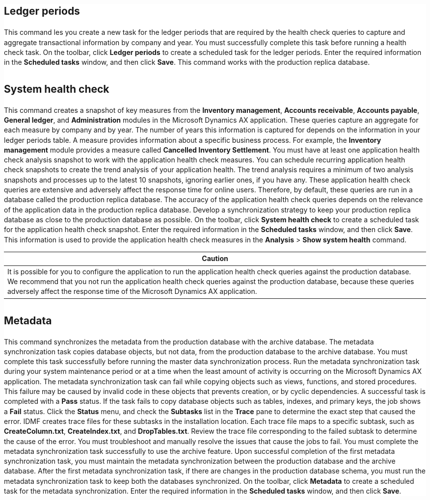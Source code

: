 ## Ledger periods
This command les you create a new task for the ledger periods that are required by the health check queries to capture and aggregate transactional information by company and year. You must successfully complete this task before running a health check task. On the toolbar, click **Ledger periods** to create a scheduled task for the ledger periods. Enter the required information in the **Scheduled tasks** window, and then click **Save**. This command works with the production replica database.

## System health check
This command creates a snapshot of key measures from the **Inventory management**, **Accounts receivable**, **Accounts payable**, **General ledger**, and **Administration** modules in the Microsoft Dynamics AX application. These queries capture an aggregate for each measure by company and by year. The number of years this information is captured for depends on the information in your ledger periods table. A measure provides information about a specific business process. For example, the **Inventory management** module provides a measure called **Cancelled Inventory Settlement**. You must have at least one application health check analysis snapshot to work with the application health check measures. You can schedule recurring application health check snapshots to create the trend analysis of your application health. The trend analysis requires a minimum of two analysis snapshots and processes up to the latest 10 snapshots, ignoring earlier ones, if you have any. These application health check queries are extensive and adversely affect the response time for online users. Therefore, by default, these queries are run in a database called the production replica database. The accuracy of the application health check queries depends on the relevance of the application data in the production replica database. Develop a synchronization strategy to keep your production replica database as close to the production database as possible. On the toolbar, click **System health check** to create a scheduled task for the application health check snapshot. Enter the required information in the **Scheduled tasks** window, and then click **Save**. This information is used to provide the application health check measures in the **Analysis** &gt; **Show system health** command.

| **Caution**                                                                                                                                                                                                                                                                                                                             |
|-----------------------------------------------------------------------------------------------------------------------------------------------------------------------------------------------------------------------------------------------------------------------------------------------------------------------------------------|
| It is possible for you to configure the application to run the application health check queries against the production database. We recommend that you not run the application health check queries against the production database, because these queries adversely affect the response time of the Microsoft Dynamics AX application. |

## Metadata
This command synchronizes the metadata from the production database with the archive database. The metadata synchronization task copies database objects, but not data, from the production database to the archive database. You must complete this task successfully before running the master data synchronization process. Run the metadata synchronization task during your system maintenance period or at a time when the least amount of activity is occurring on the Microsoft Dynamics AX application. The metadata synchronization task can fail while copying objects such as views, functions, and stored procedures. This failure may be caused by invalid code in these objects that prevents creation, or by cyclic dependencies. A successful task is completed with a **Pass** status. If the task fails to copy database objects such as tables, indexes, and primary keys, the job shows a **Fail** status. Click the **Status** menu, and check the **Subtasks** list in the **Trace** pane to determine the exact step that caused the error. IDMF creates trace files for these subtasks in the installation location. Each trace file maps to a specific subtask, such as **CreateColumn.txt**, **CreateIndex.txt**, and **DropTables.txt**. Review the trace file corresponding to the failed subtask to determine the cause of the error. You must troubleshoot and manually resolve the issues that cause the jobs to fail. You must complete the metadata synchronization task successfully to use the archive feature. Upon successful completion of the first metadata synchronization task, you must maintain the metadata synchronization between the production database and the archive database. After the first metadata synchronization task, if there are changes in the production database schema, you must run the metadata synchronization task to keep both the databases synchronized. On the toolbar, click **Metadata** to create a scheduled task for the metadata synchronization. Enter the required information in the **Scheduled tasks** window, and then click **Save**.
